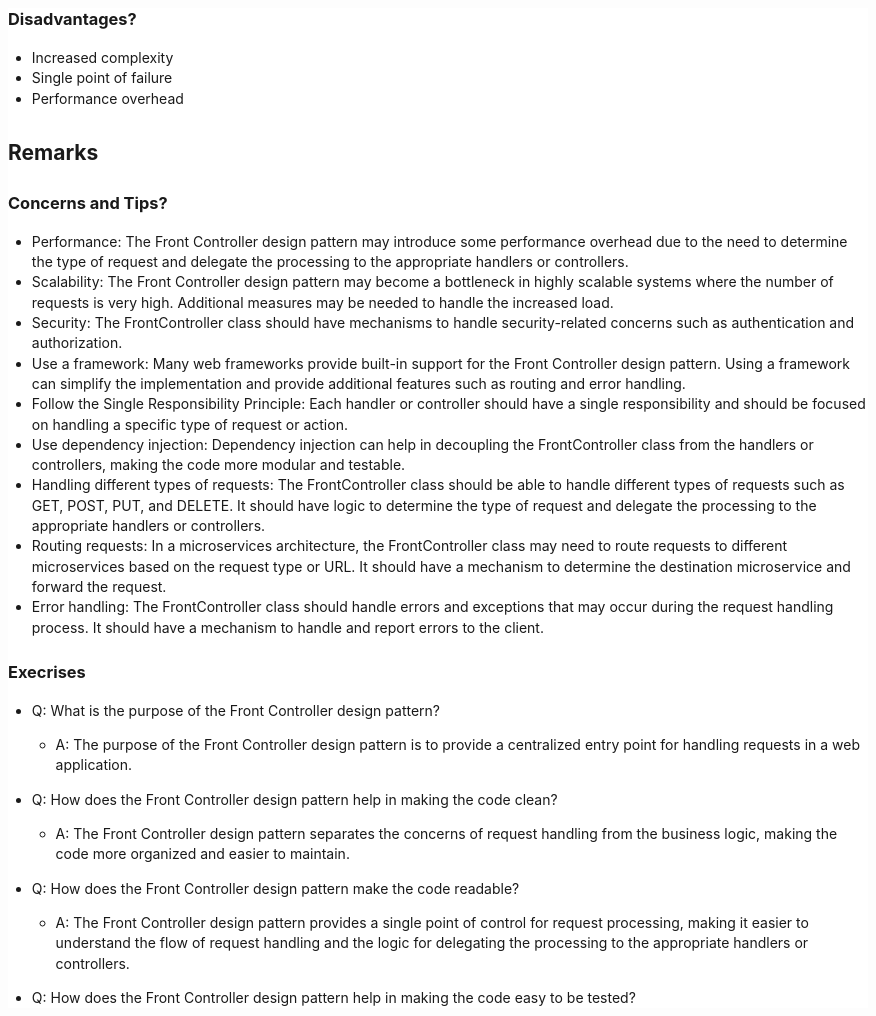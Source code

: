### Disadvantages?

- Increased complexity
- Single point of failure
- Performance overhead


## Remarks
### Concerns and Tips?

- Performance: The Front Controller design pattern may introduce some performance overhead due to the need to determine the type of request and delegate the processing to the appropriate handlers or controllers.
- Scalability: The Front Controller design pattern may become a bottleneck in highly scalable systems where the number of requests is very high. Additional measures may be needed to handle the increased load.
- Security: The FrontController class should have mechanisms to handle security-related concerns such as authentication and authorization.
- Use a framework: Many web frameworks provide built-in support for the Front Controller design pattern. Using a framework can simplify the implementation and provide additional features such as routing and error handling.
- Follow the Single Responsibility Principle: Each handler or controller should have a single responsibility and should be focused on handling a specific type of request or action.
- Use dependency injection: Dependency injection can help in decoupling the FrontController class from the handlers or controllers, making the code more modular and testable.
- Handling different types of requests: The FrontController class should be able to handle different types of requests such as GET, POST, PUT, and DELETE. It should have logic to determine the type of request and delegate the processing to the appropriate handlers or controllers.
- Routing requests: In a microservices architecture, the FrontController class may need to route requests to different microservices based on the request type or URL. It should have a mechanism to determine the destination microservice and forward the request.
- Error handling: The FrontController class should handle errors and exceptions that may occur during the request handling process. It should have a mechanism to handle and report errors to the client.


### Execrises

- Q: What is the purpose of the Front Controller design pattern?

  - A: The purpose of the Front Controller design pattern is to provide a centralized entry point for handling requests in a web application.
- Q: How does the Front Controller design pattern help in making the code clean?

  - A: The Front Controller design pattern separates the concerns of request handling from the business logic, making the code more organized and easier to maintain.
- Q: How does the Front Controller design pattern make the code readable?

  - A: The Front Controller design pattern provides a single point of control for request processing, making it easier to understand the flow of request handling and the logic for delegating the processing to the appropriate handlers or controllers.
- Q: How does the Front Controller design pattern help in making the code easy to be tested?
